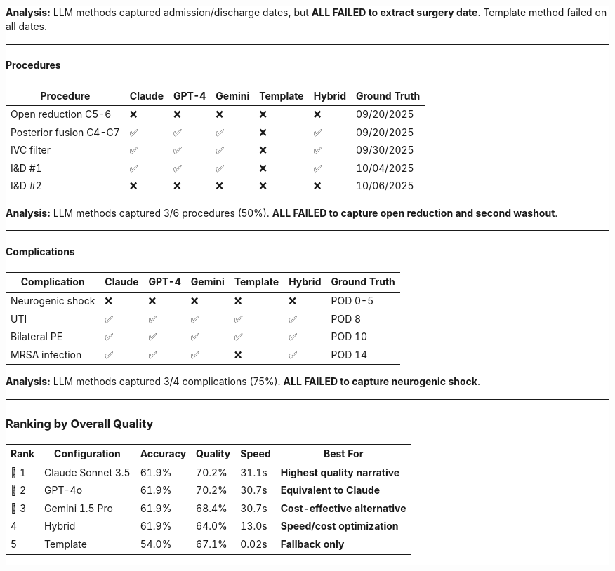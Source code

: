 **Analysis:** LLM methods captured admission/discharge dates, but **ALL FAILED to extract surgery date**. Template method failed on all dates.

---

#### **Procedures**

| Procedure | Claude | GPT-4 | Gemini | Template | Hybrid | Ground Truth |
|-----------|--------|-------|--------|----------|--------|--------------|
| Open reduction C5-6 | ❌ | ❌ | ❌ | ❌ | ❌ | 09/20/2025 |
| Posterior fusion C4-C7 | ✅ | ✅ | ✅ | ❌ | ✅ | 09/20/2025 |
| IVC filter | ✅ | ✅ | ✅ | ❌ | ✅ | 09/30/2025 |
| I&D #1 | ✅ | ✅ | ✅ | ❌ | ✅ | 10/04/2025 |
| I&D #2 | ❌ | ❌ | ❌ | ❌ | ❌ | 10/06/2025 |

**Analysis:** LLM methods captured 3/6 procedures (50%). **ALL FAILED to capture open reduction and second washout**.

---

#### **Complications**

| Complication | Claude | GPT-4 | Gemini | Template | Hybrid | Ground Truth |
|--------------|--------|-------|--------|----------|--------|--------------|
| Neurogenic shock | ❌ | ❌ | ❌ | ❌ | ❌ | POD 0-5 |
| UTI | ✅ | ✅ | ✅ | ✅ | ✅ | POD 8 |
| Bilateral PE | ✅ | ✅ | ✅ | ✅ | ✅ | POD 10 |
| MRSA infection | ✅ | ✅ | ✅ | ❌ | ✅ | POD 14 |

**Analysis:** LLM methods captured 3/4 complications (75%). **ALL FAILED to capture neurogenic shock**.

---

### **Ranking by Overall Quality**

| Rank | Configuration | Accuracy | Quality | Speed | Best For |
|------|---------------|----------|---------|-------|----------|
| 🥇 1 | Claude Sonnet 3.5 | 61.9% | 70.2% | 31.1s | **Highest quality narrative** |
| 🥈 2 | GPT-4o | 61.9% | 70.2% | 30.7s | **Equivalent to Claude** |
| 🥉 3 | Gemini 1.5 Pro | 61.9% | 68.4% | 30.7s | **Cost-effective alternative** |
| 4 | Hybrid | 61.9% | 64.0% | 13.0s | **Speed/cost optimization** |
| 5 | Template | 54.0% | 67.1% | 0.02s | **Fallback only** |

---
